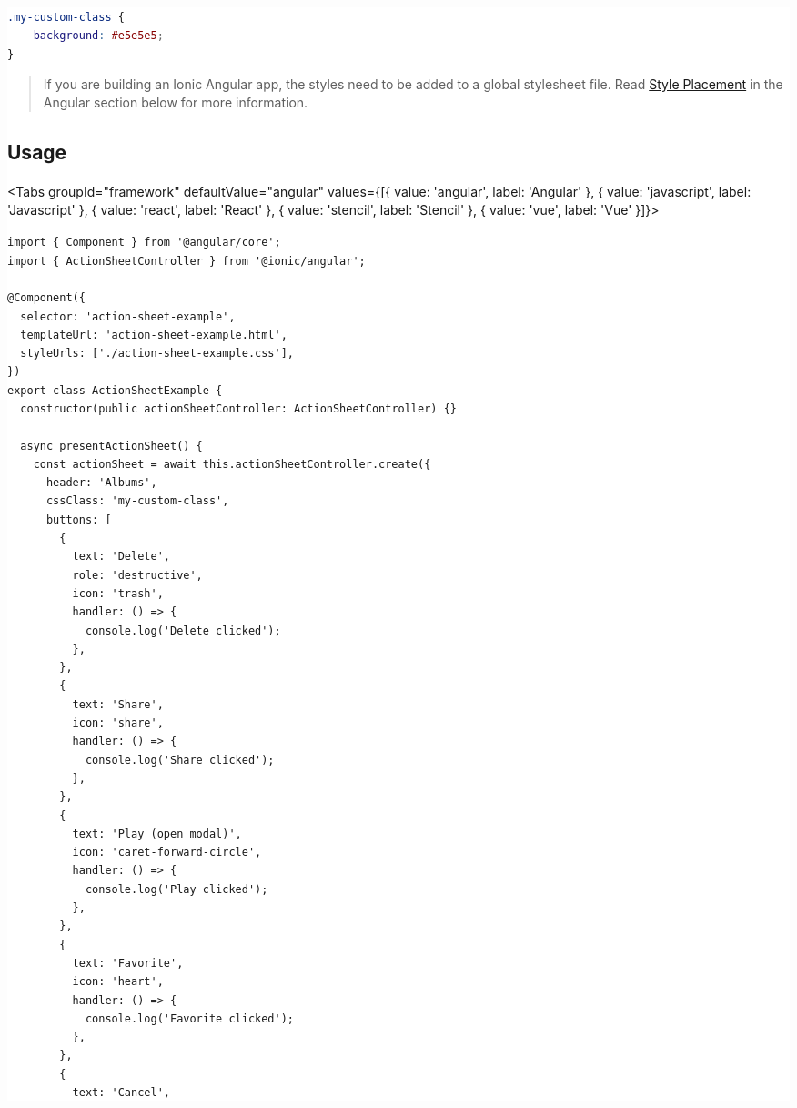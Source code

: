 ```css
.my-custom-class {
  --background: #e5e5e5;
}
```

> If you are building an Ionic Angular app, the styles need to be added to a global stylesheet file. Read [Style Placement](#style-placement) in the Angular section below for more information.

## Usage

<Tabs groupId="framework" defaultValue="angular" values={[{ value: 'angular', label: 'Angular' }, { value: 'javascript', label: 'Javascript' }, { value: 'react', label: 'React' }, { value: 'stencil', label: 'Stencil' }, { value: 'vue', label: 'Vue' }]}>

<TabItem value="angular">

```tsx
import { Component } from '@angular/core';
import { ActionSheetController } from '@ionic/angular';

@Component({
  selector: 'action-sheet-example',
  templateUrl: 'action-sheet-example.html',
  styleUrls: ['./action-sheet-example.css'],
})
export class ActionSheetExample {
  constructor(public actionSheetController: ActionSheetController) {}

  async presentActionSheet() {
    const actionSheet = await this.actionSheetController.create({
      header: 'Albums',
      cssClass: 'my-custom-class',
      buttons: [
        {
          text: 'Delete',
          role: 'destructive',
          icon: 'trash',
          handler: () => {
            console.log('Delete clicked');
          },
        },
        {
          text: 'Share',
          icon: 'share',
          handler: () => {
            console.log('Share clicked');
          },
        },
        {
          text: 'Play (open modal)',
          icon: 'caret-forward-circle',
          handler: () => {
            console.log('Play clicked');
          },
        },
        {
          text: 'Favorite',
          icon: 'heart',
          handler: () => {
            console.log('Favorite clicked');
          },
        },
        {
          text: 'Cancel',
```